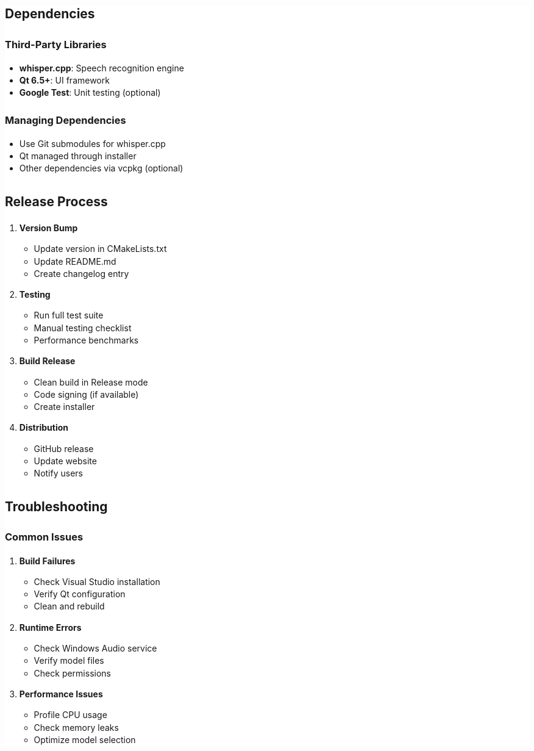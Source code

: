 ## Dependencies

### Third-Party Libraries

- **whisper.cpp**: Speech recognition engine
- **Qt 6.5+**: UI framework
- **Google Test**: Unit testing (optional)

### Managing Dependencies

- Use Git submodules for whisper.cpp
- Qt managed through installer
- Other dependencies via vcpkg (optional)

## Release Process

1. **Version Bump**
   - Update version in CMakeLists.txt
   - Update README.md
   - Create changelog entry

2. **Testing**
   - Run full test suite
   - Manual testing checklist
   - Performance benchmarks

3. **Build Release**
   - Clean build in Release mode
   - Code signing (if available)
   - Create installer

4. **Distribution**
   - GitHub release
   - Update website
   - Notify users

## Troubleshooting

### Common Issues

1. **Build Failures**
   - Check Visual Studio installation
   - Verify Qt configuration
   - Clean and rebuild

2. **Runtime Errors**
   - Check Windows Audio service
   - Verify model files
   - Check permissions

3. **Performance Issues**
   - Profile CPU usage
   - Check memory leaks
   - Optimize model selection
